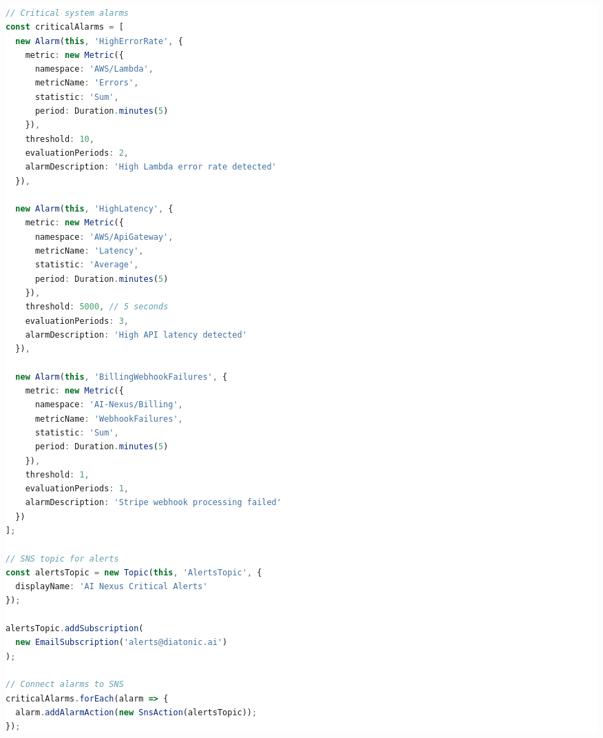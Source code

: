 ```typescript
// Critical system alarms
const criticalAlarms = [
  new Alarm(this, 'HighErrorRate', {
    metric: new Metric({
      namespace: 'AWS/Lambda',
      metricName: 'Errors',
      statistic: 'Sum',
      period: Duration.minutes(5)
    }),
    threshold: 10,
    evaluationPeriods: 2,
    alarmDescription: 'High Lambda error rate detected'
  }),
  
  new Alarm(this, 'HighLatency', {
    metric: new Metric({
      namespace: 'AWS/ApiGateway',
      metricName: 'Latency',
      statistic: 'Average',
      period: Duration.minutes(5)
    }),
    threshold: 5000, // 5 seconds
    evaluationPeriods: 3,
    alarmDescription: 'High API latency detected'
  }),
  
  new Alarm(this, 'BillingWebhookFailures', {
    metric: new Metric({
      namespace: 'AI-Nexus/Billing',
      metricName: 'WebhookFailures',
      statistic: 'Sum',
      period: Duration.minutes(5)
    }),
    threshold: 1,
    evaluationPeriods: 1,
    alarmDescription: 'Stripe webhook processing failed'
  })
];

// SNS topic for alerts
const alertsTopic = new Topic(this, 'AlertsTopic', {
  displayName: 'AI Nexus Critical Alerts'
});

alertsTopic.addSubscription(
  new EmailSubscription('alerts@diatonic.ai')
);

// Connect alarms to SNS
criticalAlarms.forEach(alarm => {
  alarm.addAlarmAction(new SnsAction(alertsTopic));
});
```
